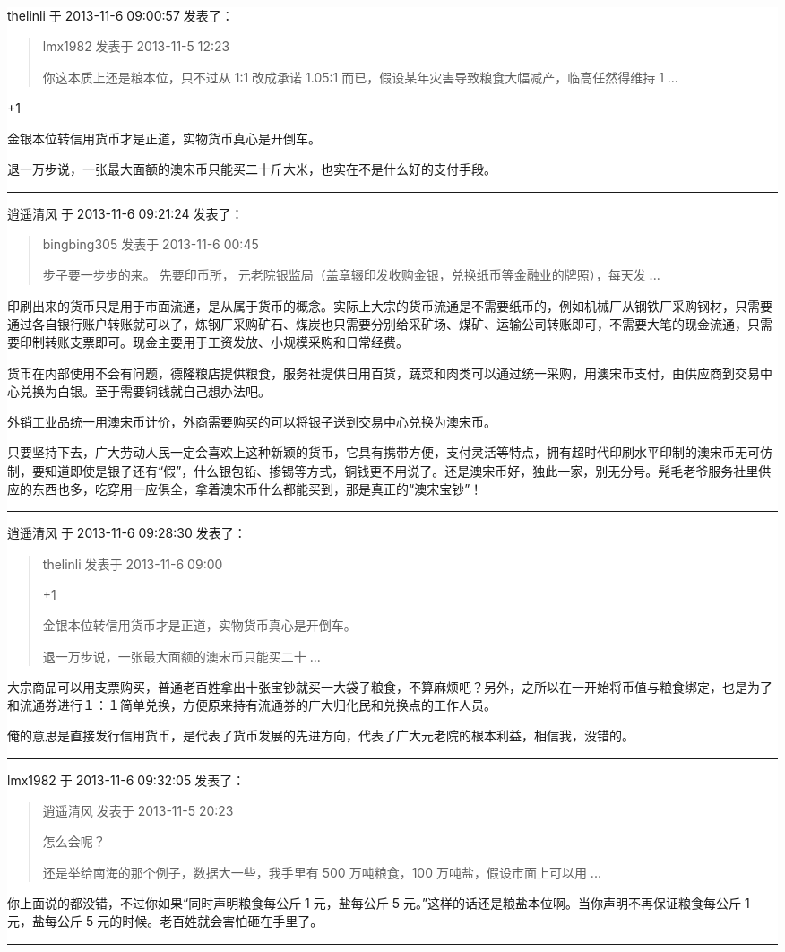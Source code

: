 thelinli 于 2013-11-6 09:00:57 发表了：

> lmx1982 发表于 2013-11-5 12:23
>
> 你这本质上还是粮本位，只不过从 1:1 改成承诺 1.05:1 而已，假设某年灾害导致粮食大幅减产，临高任然得维持 1 ...

+1

金银本位转信用货币才是正道，实物货币真心是开倒车。

退一万步说，一张最大面额的澳宋币只能买二十斤大米，也实在不是什么好的支付手段。

---

逍遥清风 于 2013-11-6 09:21:24 发表了：

> bingbing305 发表于 2013-11-6 00:45
>
> 步子要一步步的来。 先要印币所， 元老院银监局（盖章辍印发收购金银，兑换纸币等金融业的牌照），每天发 ...

印刷出来的货币只是用于市面流通，是从属于货币的概念。实际上大宗的货币流通是不需要纸币的，例如机械厂从钢铁厂采购钢材，只需要通过各自银行账户转账就可以了，炼钢厂采购矿石、煤炭也只需要分别给采矿场、煤矿、运输公司转账即可，不需要大笔的现金流通，只需要印制转账支票即可。现金主要用于工资发放、小规模采购和日常经费。

货币在内部使用不会有问题，德隆粮店提供粮食，服务社提供日用百货，蔬菜和肉类可以通过统一采购，用澳宋币支付，由供应商到交易中心兑换为白银。至于需要铜钱就自己想办法吧。

外销工业品统一用澳宋币计价，外商需要购买的可以将银子送到交易中心兑换为澳宋币。

只要坚持下去，广大劳动人民一定会喜欢上这种新颖的货币，它具有携带方便，支付灵活等特点，拥有超时代印刷水平印制的澳宋币无可仿制，要知道即使是银子还有“假”，什么银包铅、掺锡等方式，铜钱更不用说了。还是澳宋币好，独此一家，别无分号。髡毛老爷服务社里供应的东西也多，吃穿用一应俱全，拿着澳宋币什么都能买到，那是真正的“澳宋宝钞”！

---

逍遥清风 于 2013-11-6 09:28:30 发表了：

> thelinli 发表于 2013-11-6 09:00
>
> +1
>
> 金银本位转信用货币才是正道，实物货币真心是开倒车。
>
> 退一万步说，一张最大面额的澳宋币只能买二十 ...

大宗商品可以用支票购买，普通老百姓拿出十张宝钞就买一大袋子粮食，不算麻烦吧？另外，之所以在一开始将币值与粮食绑定，也是为了和流通券进行１：１简单兑换，方便原来持有流通券的广大归化民和兑换点的工作人员。

俺的意思是直接发行信用货币，是代表了货币发展的先进方向，代表了广大元老院的根本利益，相信我，没错的。

---

lmx1982 于 2013-11-6 09:32:05 发表了：

> 逍遥清风 发表于 2013-11-5 20:23
>
> 怎么会呢？
>
> 还是举给南海的那个例子，数据大一些，我手里有 500 万吨粮食，100 万吨盐，假设市面上可以用 ...

你上面说的都没错，不过你如果“同时声明粮食每公斤 1 元，盐每公斤 5 元。”这样的话还是粮盐本位啊。当你声明不再保证粮食每公斤 1 元，盐每公斤 5 元的时候。老百姓就会害怕砸在手里了。

---

